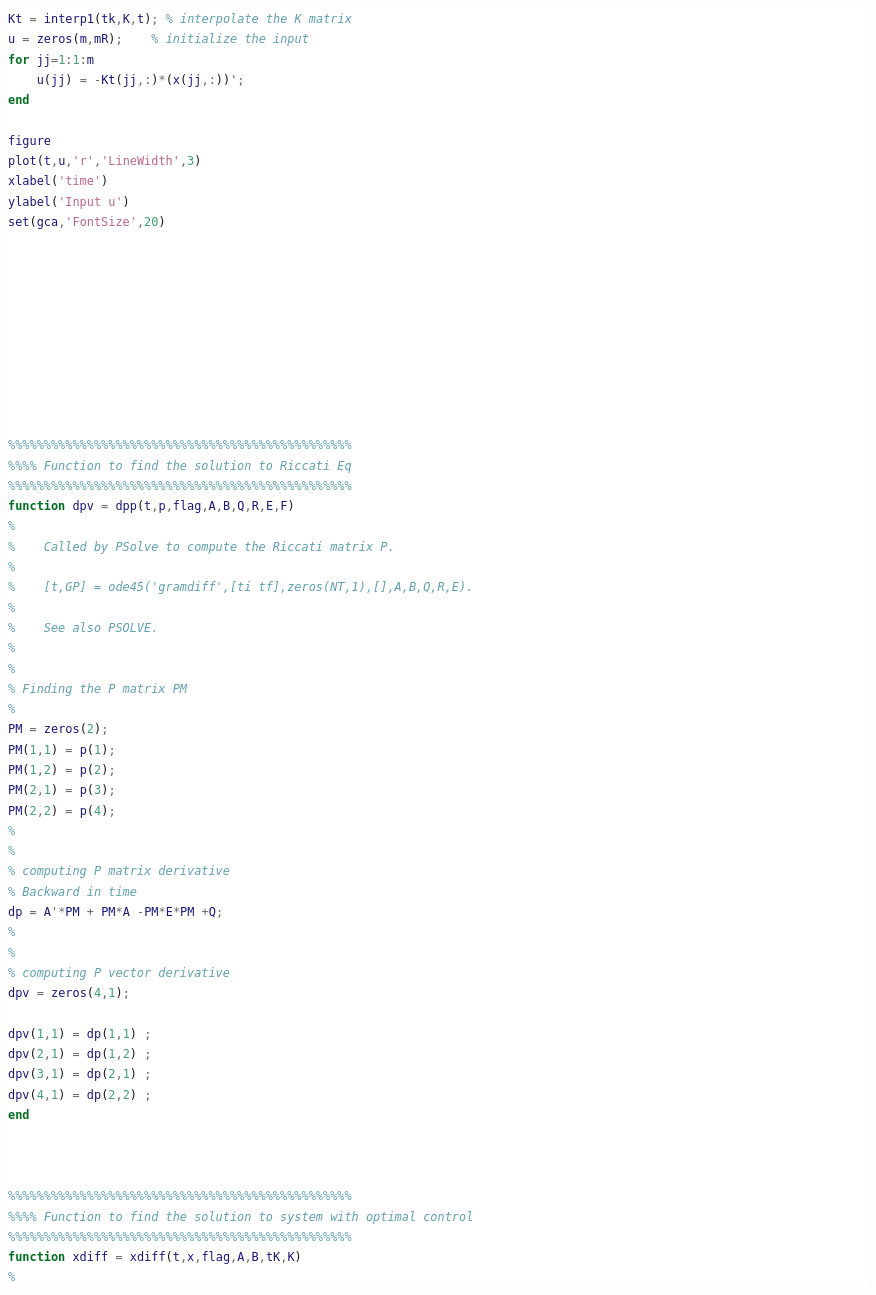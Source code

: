 ```Matlab 
Kt = interp1(tk,K,t); % interpolate the K matrix
u = zeros(m,mR);    % initialize the input
for jj=1:1:m
    u(jj) = -Kt(jj,:)*(x(jj,:))';
end

figure
plot(t,u,'r','LineWidth',3)
xlabel('time')
ylabel('Input u')
set(gca,'FontSize',20)










%%%%%%%%%%%%%%%%%%%%%%%%%%%%%%%%%%%%%%%%%%%%%%%%
%%%% Function to find the solution to Riccati Eq
%%%%%%%%%%%%%%%%%%%%%%%%%%%%%%%%%%%%%%%%%%%%%%%%
function dpv = dpp(t,p,flag,A,B,Q,R,E,F)
%
%    Called by PSolve to compute the Riccati matrix P.
%
%    [t,GP] = ode45('gramdiff',[ti tf],zeros(NT,1),[],A,B,Q,R,E).
%
%    See also PSOLVE.
%
%
% Finding the P matrix PM
% 
PM = zeros(2);
PM(1,1) = p(1);
PM(1,2) = p(2);
PM(2,1) = p(3);
PM(2,2) = p(4);
%
%
% computing P matrix derivative 
% Backward in time
dp = A'*PM + PM*A -PM*E*PM +Q;
%
%
% computing P vector derivative
dpv = zeros(4,1);

dpv(1,1) = dp(1,1) ;
dpv(2,1) = dp(1,2) ;
dpv(3,1) = dp(2,1) ;
dpv(4,1) = dp(2,2) ;
end



%%%%%%%%%%%%%%%%%%%%%%%%%%%%%%%%%%%%%%%%%%%%%%%%
%%%% Function to find the solution to system with optimal control
%%%%%%%%%%%%%%%%%%%%%%%%%%%%%%%%%%%%%%%%%%%%%%%%
function xdiff = xdiff(t,x,flag,A,B,tK,K)
%
```